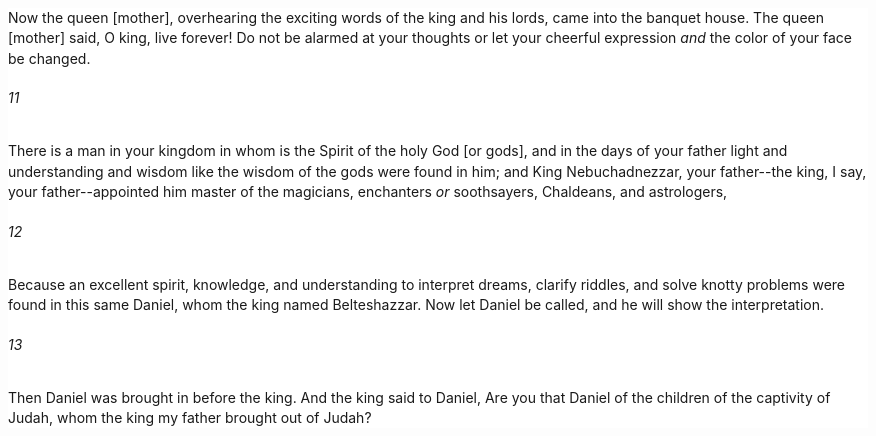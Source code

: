 
Now the queen [mother], overhearing the exciting words of the king and his lords, came into the banquet house. The queen [mother] said, O king, live forever! Do not be alarmed at your thoughts or let your cheerful expression _and_ the color of your face be changed. 













###### 11 






There is a man in your kingdom in whom is the Spirit of the holy God [or gods], and in the days of your father light and understanding and wisdom like the wisdom of the gods were found in him; and King Nebuchadnezzar, your father--the king, I say, your father--appointed him master of the magicians, enchanters _or_ soothsayers, Chaldeans, and astrologers, 













###### 12 






Because an excellent spirit, knowledge, and understanding to interpret dreams, clarify riddles, and solve knotty problems were found in this same Daniel, whom the king named Belteshazzar. Now let Daniel be called, and he will show the interpretation. 













###### 13 






Then Daniel was brought in before the king. And the king said to Daniel, Are you that Daniel of the children of the captivity of Judah, whom the king my father brought out of Judah? 





